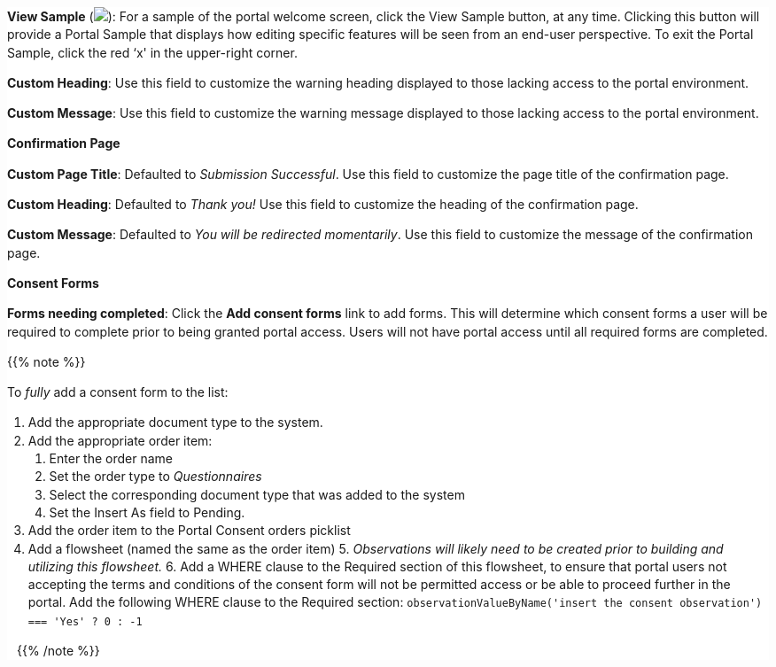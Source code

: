 **View Sample** (![](external_files/18ab84c754db511d86ef761fec7d15c8.png)): For a sample of the portal welcome screen, click the View Sample button, at any time. Clicking this button will provide a Portal Sample that displays how editing specific features will be seen from an end-user perspective. To exit the Portal Sample, click the red ‘x' in the upper-right corner.

**Custom Heading**: Use this field to customize the warning heading displayed to those lacking access to the portal environment.

**Custom Message**: Use this field to customize the warning message displayed to those lacking access to the portal environment.



**Confirmation Page**



**Custom Page Title**: Defaulted to *Submission Successful*. Use this field to customize the page title of the confirmation page.

**Custom Heading**: Defaulted to *Thank you!* Use this field to customize the heading of the confirmation page.

**Custom Message**: Defaulted to *You will be redirected momentarily*. Use this field to customize the message of the confirmation page.



**Consent Forms**



**Forms needing completed**: Click the **Add consent forms** link to add forms. This will determine which consent forms a user will be required to complete prior to being granted portal access. Users will not have portal access until all required forms are completed.



{{% note %}}



To *fully* add a consent form to the list:

1. Add the appropriate document type to the system.
2. Add the appropriate order item:
    1. Enter the order name
    2. Set the order type to <em>Questionnaires</em> 
    3. Select the corresponding document type that was added to the system
    4. Set the Insert As field to Pending.
3. Add the order item to the Portal Consent orders picklist
4. Add a flowsheet (named the same as the order item) 
    5. <em>Observations will likely need to be created prior to building and utilizing this flowsheet.</em>
    6. Add a WHERE clause to the Required section of this flowsheet, to ensure that portal users not accepting the terms and conditions of the consent form will not be permitted access or be able to proceed further in the portal. Add the following WHERE clause to the Required section: ` observationValueByName('insert the consent observation') === 'Yes' ? 0 : -1
`

`
`
{{% /note %}}
